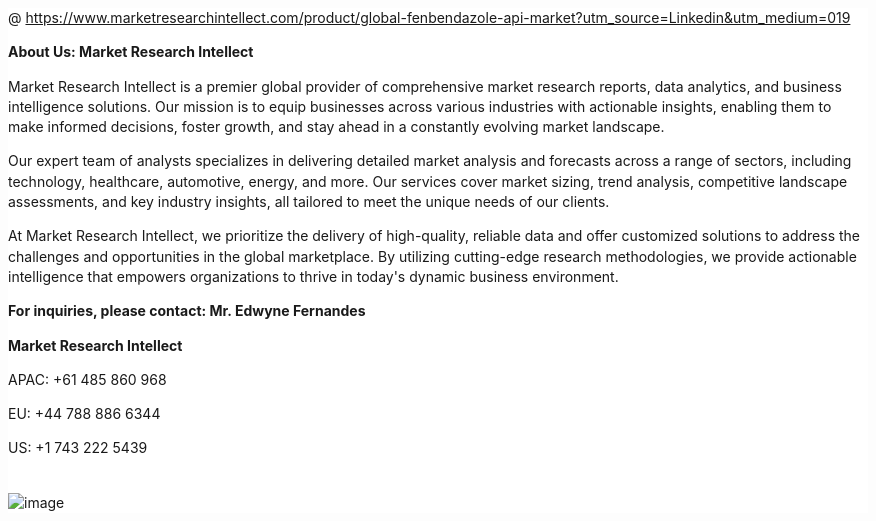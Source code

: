 @</strong>&nbsp;<a href="https://www.marketresearchintellect.com/product/global-fenbendazole-api-market?utm_source=Linkedin&utm_medium=019">https://www.marketresearchintellect.com/product/global-fenbendazole-api-market?utm_source=Linkedin&utm_medium=019</a></span></p><p><strong>About Us: Market Research Intellect</strong></p><p>Market Research Intellect is a premier global provider of comprehensive market research reports, data analytics, and business intelligence solutions. Our mission is to equip businesses across various industries with actionable insights, enabling them to make informed decisions, foster growth, and stay ahead in a constantly evolving market landscape.</p><p>Our expert team of analysts specializes in delivering detailed market analysis and forecasts across a range of sectors, including technology, healthcare, automotive, energy, and more. Our services cover market sizing, trend analysis, competitive landscape assessments, and key industry insights, all tailored to meet the unique needs of our clients.</p><p>At Market Research Intellect, we prioritize the delivery of high-quality, reliable data and offer customized solutions to address the challenges and opportunities in the global marketplace. By utilizing cutting-edge research methodologies, we provide actionable intelligence that empowers organizations to thrive in today's dynamic business environment.</p><p><strong>For inquiries, please contact: Mr. Edwyne Fernandes</strong></p><p><strong>Market Research Intellect</strong></p><p>APAC: +61 485 860 968</p><p>EU: +44 788 886 6344</p><p>US: +1 743 222 5439</p></div><div class="article-main__content" data-test-id="publishing-text-block">&nbsp;</div>
![image](https://github.com/user-attachments/assets/1122050a-a3c4-46f9-acb8-877e05f54955)
